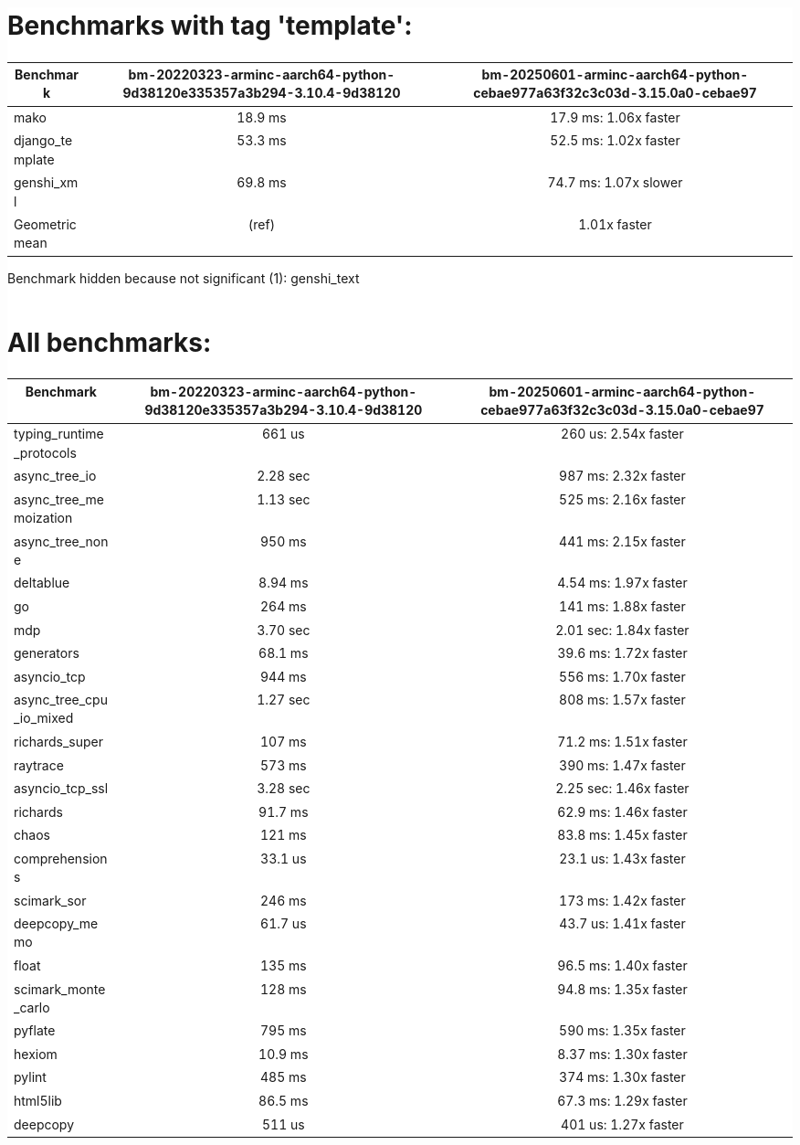 Benchmarks with tag 'template':
===============================

| Benchmark       | bm-20220323-arminc-aarch64-python-9d38120e335357a3b294-3.10.4-9d38120 | bm-20250601-arminc-aarch64-python-cebae977a63f32c3c03d-3.15.0a0-cebae97 |
|-----------------|:---------------------------------------------------------------------:|:-----------------------------------------------------------------------:|
| mako            | 18.9 ms                                                               | 17.9 ms: 1.06x faster                                                   |
| django_template | 53.3 ms                                                               | 52.5 ms: 1.02x faster                                                   |
| genshi_xml      | 69.8 ms                                                               | 74.7 ms: 1.07x slower                                                   |
| Geometric mean  | (ref)                                                                 | 1.01x faster                                                            |

Benchmark hidden because not significant (1): genshi_text

All benchmarks:
===============

| Benchmark                | bm-20220323-arminc-aarch64-python-9d38120e335357a3b294-3.10.4-9d38120 | bm-20250601-arminc-aarch64-python-cebae977a63f32c3c03d-3.15.0a0-cebae97 |
|--------------------------|:---------------------------------------------------------------------:|:-----------------------------------------------------------------------:|
| typing_runtime_protocols | 661 us                                                                | 260 us: 2.54x faster                                                    |
| async_tree_io            | 2.28 sec                                                              | 987 ms: 2.32x faster                                                    |
| async_tree_memoization   | 1.13 sec                                                              | 525 ms: 2.16x faster                                                    |
| async_tree_none          | 950 ms                                                                | 441 ms: 2.15x faster                                                    |
| deltablue                | 8.94 ms                                                               | 4.54 ms: 1.97x faster                                                   |
| go                       | 264 ms                                                                | 141 ms: 1.88x faster                                                    |
| mdp                      | 3.70 sec                                                              | 2.01 sec: 1.84x faster                                                  |
| generators               | 68.1 ms                                                               | 39.6 ms: 1.72x faster                                                   |
| asyncio_tcp              | 944 ms                                                                | 556 ms: 1.70x faster                                                    |
| async_tree_cpu_io_mixed  | 1.27 sec                                                              | 808 ms: 1.57x faster                                                    |
| richards_super           | 107 ms                                                                | 71.2 ms: 1.51x faster                                                   |
| raytrace                 | 573 ms                                                                | 390 ms: 1.47x faster                                                    |
| asyncio_tcp_ssl          | 3.28 sec                                                              | 2.25 sec: 1.46x faster                                                  |
| richards                 | 91.7 ms                                                               | 62.9 ms: 1.46x faster                                                   |
| chaos                    | 121 ms                                                                | 83.8 ms: 1.45x faster                                                   |
| comprehensions           | 33.1 us                                                               | 23.1 us: 1.43x faster                                                   |
| scimark_sor              | 246 ms                                                                | 173 ms: 1.42x faster                                                    |
| deepcopy_memo            | 61.7 us                                                               | 43.7 us: 1.41x faster                                                   |
| float                    | 135 ms                                                                | 96.5 ms: 1.40x faster                                                   |
| scimark_monte_carlo      | 128 ms                                                                | 94.8 ms: 1.35x faster                                                   |
| pyflate                  | 795 ms                                                                | 590 ms: 1.35x faster                                                    |
| hexiom                   | 10.9 ms                                                               | 8.37 ms: 1.30x faster                                                   |
| pylint                   | 485 ms                                                                | 374 ms: 1.30x faster                                                    |
| html5lib                 | 86.5 ms                                                               | 67.3 ms: 1.29x faster                                                   |
| deepcopy                 | 511 us                                                                | 401 us: 1.27x faster                                                    |